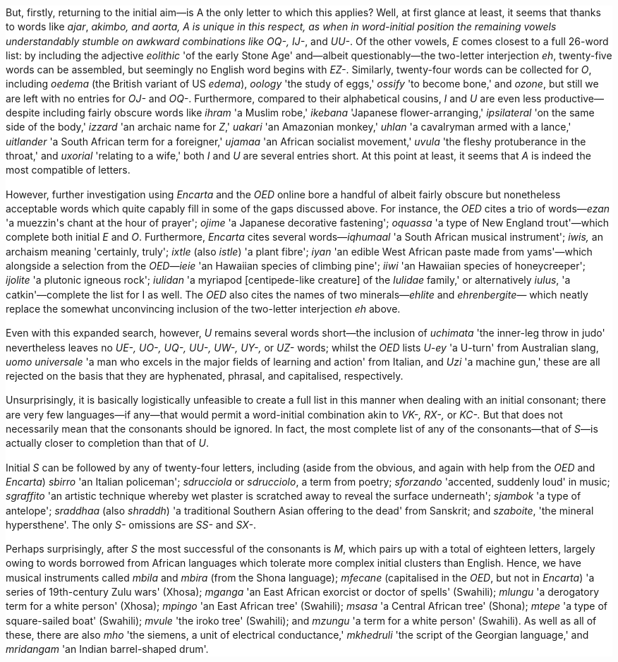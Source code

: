 But, firstly, returning to the initial aim—is A the only letter to which this applies? Well, at first glance at least, it seems that thanks to words like *ajar*, *akimbo, *and *aorta*,* *A is unique in this respect, as when in word-initial position the remaining vowels understandably stumble on awkward combinations like* OQ-,* *IJ-*, and *UU-*. Of the other vowels, *E* comes closest to a full 26-word list: by including the adjective *eolithic* 'of the early Stone Age' and—albeit questionably—the two-letter interjection *eh*, twenty-five words can be assembled, but seemingly no English word begins with *EZ-*. Similarly, twenty-four words can be collected for *O*, including *oedema* (the British variant of US *edema*), *oology* 'the study of eggs,' *ossify* 'to become bone,' and *ozone*, but still we are left with no entries for *OJ-* and *OQ-*. Furthermore, compared to their alphabetical cousins, *I* and *U* are even less productive—despite including fairly obscure words like *ihram* 'a Muslim robe,' *ikebana* 'Japanese flower-arranging,' *ipsilateral* 'on the same side of the body,' *izzard* 'an archaic name for *Z*,' *uakari* 'an Amazonian monkey,' *uhlan* 'a cavalryman armed with a lance,' *uitlander* 'a South African term for a foreigner,' *ujamaa* 'an African socialist movement,' *uvula* 'the fleshy protuberance in the throat,' and *uxorial* 'relating to a wife,' both *I* and *U* are several entries short. At this point at least, it seems that *A* is indeed the most compatible of letters.

However, further investigation using *Encarta* and the *OED* online bore a handful of albeit fairly obscure but nonetheless acceptable words which quite capably fill in some of the gaps discussed above.  For instance, the *OED* cites a trio of words—*ezan* 'a muezzin's chant at the hour of prayer'; *ojime* 'a Japanese decorative fastening'; *oquassa* 'a type of New England trout'—which complete both initial *E* and *O*. Furthermore, *Encarta* cites several words—*iqhumaal* 'a South African musical instrument'; *iwis,* an archaism meaning 'certainly, truly'; *ixtle* (also *istle*) 'a plant fibre'; *iyan* 'an edible West African paste made from yams'—which alongside a selection from the *OED*—*ieie* 'an Hawaiian species of climbing pine'; *iiwi* 'an Hawaiian species of honeycreeper'; *ijolite* 'a plutonic igneous rock'; *iulidan* 'a myriapod [centipede-like creature] of the *Iulidae* family,' or alternatively *iulus*, 'a catkin'—complete the list for I as well. The *OED* also cites the names of two minerals—*ehlite* and *ehrenbergite—* which neatly replace the somewhat unconvincing inclusion of the two-letter interjection *eh* above.

Even with this expanded search, however, *U* remains several words short—the inclusion of *uchimata* 'the inner-leg throw in judo' nevertheless leaves no *UE-, UO-, UQ-, UU-, UW-, UY-,* or *UZ-* words; whilst the *OED* lists *U-ey* 'a U-turn' from Australian slang, *uomo universale* 'a man who excels in the major fields of learning and action' from Italian, and *Uzi* 'a machine gun,' these are all rejected on the basis that they are hyphenated, phrasal, and capitalised, respectively.

Unsurprisingly, it is basically logistically unfeasible to create a full list in this manner when dealing with an initial consonant; there are very few languages—if any—that would permit a word-initial combination akin to *VK-, RX-,* or *KC-.* But that does not necessarily mean that the consonants should be ignored. In fact, the most complete list of any of the consonants—that of *S*—is actually closer to completion than that of *U*.

Initial *S* can be followed by any of twenty-four letters, including (aside from the obvious, and again with help from the *OED* and *Encarta*) *sbirro* 'an Italian policeman'; *sdrucciola* or *sdrucciolo*, a term from poetry; *sforzando* 'accented, suddenly loud' in music; *sgraffito* 'an artistic technique whereby wet plaster is scratched away to reveal the surface underneath'; *sjambok* 'a type of antelope'; *sraddhaa* (also *shraddh*) 'a traditional Southern Asian offering to the dead' from Sanskrit; and *szaboite*, 'the mineral hypersthene'. The only *S-* omissions are *SS-* and *SX-*.

Perhaps surprisingly, after *S* the most successful of the consonants is *M*, which pairs up with a total of eighteen letters, largely owing to words borrowed from African languages which tolerate more complex initial clusters than English. Hence, we have musical instruments called *mbila* and *mbira* (from the Shona language); *mfecane* (capitalised in the *OED*, but not in *Encarta*) 'a series of 19th-century Zulu wars' (Xhosa); *mganga* 'an East African exorcist or doctor of spells' (Swahili); *mlungu* 'a derogatory term for a white person' (Xhosa); *mpingo* 'an East African tree' (Swahili); *msasa* 'a Central African tree' (Shona); *mtepe* 'a type of square-sailed boat' (Swahili); *mvule* 'the iroko tree' (Swahili); and *mzungu* 'a term for a white person' (Swahili). As well as all of these, there are also *mho* 'the siemens, a unit of electrical conductance,' *mkhedruli* 'the script of the Georgian language,' and *mridangam* 'an Indian barrel-shaped drum'. 


[^a1]: The *OED* entry is most likely from Johannes Fluckinger's report on the wave of vampire attacks in Medvegia, and the previous vampirism of Arnold Paole five years earlier. The text was published in Nuremberg in 1732 and has rarely been translated into English in its complete form.
[^a2]: References to vampirism, without using the word, date back to 1679 with Phillip Rhor's *De masticatione mortuorum*, which was delivered orally at the University of Leipzig on August 16, and printed that same year. Another account, this by a lawyer named Charles Ferdinand de Schertz, appeared in *Magia posthuma* in the year 1706. This concerned a village woman who died and returned four days later. The vampire is described alternately as a ghost and a hideous man.
[^a3]: Although Plogojowitz is mentioned in *Lettres Juives* by Marquis d'Argens (translated into English in 1729 as *The Jewish Spy*), the translation available to me, from the German, comes from the 1728 edition of *De masticatione mortuorum*.
[^a4]: The written accounts for Arnold Paole had a haphazard journey into English. Some reports have the victim as Arnold Paul.
[^a5]: The reports from *Magia posthuma* attest to victims being seized by the throat and generally exhausted to the point of severe fatigue. Even animals are not immune. Horses in the village are over-heated, trembling and foaming at the mouth, as though ridden at full gallop. An additional type of exhaustion was reserved for the wife of the vampire, as he would wear her out sexually each night.
[^a6]: There are many reports of the clothes of a vampire being moved from one place to another. Plogojowitz's wife said that her dead husband had come to her demanding his *opanki*, or shoes.
[^a7]: The corpse had a whitish *scarfskin* that when peeled away, revealed a fresh one underneath.
[^a8]: In Romania a corpse with its eyes open was attempting to warn the living that it would soon become a *strigoï*, a type of witch-vampire.
[^a9]: In opposition to the foul smelling plague fumes, people would burn pleasant smelling soft woods (juniper, ash, oak, pine, rosemary, aloe, amber, or musk). They thought this would protect their family from the plague. In New Orleans, during the yellow fever epidemics of the nineteenth century, people burned barrels of tar to purify the air.
[^a10]: There is an incident where a herdsman from the village of Blau received a large stake through the heart. He appeared that very night and mockingly thanked those who had done the staking for giving him a fine stick to drive away the dogs.
[^a11]: Slavic communities had certain days where intercourse was discouraged. A child conceived on one of those days could become a vampire. Also a child born with teeth or with a caul (a membrane cap) on its head would become a vampire after death.
[^a12]: Arnold Paole broke his neck in a fall from a hay wagon, but before that, people noticed a certain strangeness in his manner.
[^a13]: The name *Lord Ruthven* was created by Byron's former lover, Caroline Lamb, to ridicule Byron in her novel *Glenarvon*.
[^a14]: Although the *OED* dates *zombie* back to 1819, it was Hearn's article that circulated widely enough to catch the public's attention.
[^a15]: The *loa* is usually translated as god or divinity, but it is closer to a genie, demon, or spirit.
[^a16]: In order to prevent the zombie from answering this call, precautions were taken. The mouth might be sewn up or tied shut using a strip of cloth fastened over the head and under the chin.
[^a17]: Often the *bòkò* kept the *ti-bon-age* in a jar. This was called a *zombie astral*, while the body that walked around, soulless, was called a *zombie cadavre*.
[^a18]: Canadian ethnobiologist Wade Davis spent several years researching the zombie powder. He commented, &ldquo;Given the availability of cheap labor and the physical condition of the zombie, there is no economic incentive to create a force of indentured labor&rdquo; (*American Scientist*, 1987).
[^a19]: There were two types of distractions. First the body would be buried with an eyeless needle so the corpse would spend eternity trying to thread it. The other method was one also used by Serbians against vampires. Seeds were scattered in the coffin, and the zombie was forced to count them all, one by one.
[^a20]: The film was preceded by a dreary play, *Zombie*, penned by Kenneth Webb. The production opened and closed in 1932 after only twenty performances.
[^a21]: George Romero had originally wanted to make a non-horror art-house movie, but quickly realized that an exploitation movie would be the best chance of making a profit.
[^a22]: The idea of consuming human flesh was borrowed from the mythology of the ghoul, who rips its victims apart and devours them whole.
[^a23]: A Venus probe that returns to Earth is hinted as the cause for the living dead.
[^a24]: One notable exception is Wes Craven's *The Serpent and the Rainbow*, made in 1987 from the book by Wade Davis.
[^a25]: The notable exception to this is Lucio Fulci's series of films titled *Zombi 2, 3, 4* and *5*. This may be due to Fulci releasing *Zombi 2* as an unofficial sequel to *Dawn of the Dead* (titled *Zombi*).
[^a26]: Although released internationally as *Zombie*, each film had a subtitle that referred to the living dead.
[^b1]: Chicago: University of Chicago Press, 2001. Among Otto's many court fools are some memorable little people as well, such as the Thai dwarf Nai Teh (&ldquo;Mr. Little&rdquo;), whom Anna Leonowens (in her *Anna and the King of Siam*) mentions as a &ldquo;comedian and buffoon&rdquo; to King Mongkut. Dwarves, together with hunchbacks, have worked as court fools as far away as China and as long ago as Egypt's Sixth Dynasty (late third millenium BCE).
[^b2]: A *homunculus* is literally a little person (it's the diminutive of Latin *homo*, &ldquo;human being&rdquo;). Prior to the discovery of the microscope, many physicians from Rome through the Renaissance had thought that sperm cells were actual homunculi. (Whether some unconscious versions of this belief persist to this day, coloring arguments over fathers' rights and fetal personhood, is a question I leave to sociologists and theologians. For the fetus as homunculus, see Susan Merrill Squier, *Babies in Bottles* [New Brunswick, NJ: Rutgers University Press, 1994], especially her remarks on Aldous Huxley's &ldquo;froward Homunculus&rdquo; on pp. 136-37 and 160; see also page 231, endnote 11, where she gives Paracelsus' recipe for making a homunculus in the laboratory from semen and blood.)
[^b3]: For a great deal more on tricksters, see my Classical Blather column &ldquo;Trickster Treats,&rdquo; <span class="Verbatim-Small">VERBATIM XXX/4, pp. 21-25.
[^b4]: This is very close to the encounter described by Robert Dwyer Joyce in his poem &ldquo;The Leprechaun,&rdquo; reproduced on the site <a href="http://www.marvelicious.com/stpatrick.html">*www.marvelicious.com/stpatrick.html*</a>*;* a charming setting of it for soprano and harp can be heard on a 1957 Elektra LP, *Susan Reed Sings Old Airs* (EKL 126). The name, according to William Butler Yeats, comes from Irish Gaelic *leith brog*, &ldquo;one-shoe-maker.&rdquo; Yeats also reports that solitary fairies wore green coats instead of red (endnote to page 85 at pp. 345-46 of Yeats, *Fairy and folk tales of the Irish Peasantry* [London: Walter Scott, 1888], page 345, quoted on *http://www.celtic-twilight.com/ireland/yeats/fairy_folktales/lepracaun_cluricaun_%20fardarrig.htm.*
[^b5]: Ibid. Yeats adds that some people think a clurichaun is merely a leprechaun on a toot.
[^b6]: John F. X. Corcoran, &ldquo;Celtic Mythology,&rdquo; in *The New Larousse Encyclopedia of Mythology* (New York: Crescent Books, 1987); see especially pages 224-26. The *side* were actually barrows, mounds built over the tombs of prehistoric warrior-princes, but were thought by the peasantry of more recent times to be the banqueting halls of the fairy folk—the Gaelic name for whom is *sidhe*; not to be confused with side, it is pronounced *shee,* as in *banshee* (Gaelic *bean-sidhe*, &ldquo;woman of the Otherworld&rdquo;).
[^b7]: *Alfheim* and *Svartalheim* mean &ldquo;elf-home&rdquo; and &ldquo;dark-home&rdquo; (cf. *swarthy*) respectively. 8 Wagner drew freely on medieval materials, principally the *Volsungs' Saga* and the *Song of the Nibelungs*, and on Norse mythological sources such as Snorri Sturluson's *Prose Edda*, in cobbling together the plot of his 26-hour operatic extravaganza.
[^b9]: Sarah Lyall, &ldquo;Building in Iceland? Better Clear It With the Elves First,&rdquo; *New York Times*, July 13, 2005, page A-3.
[^b10]: &ldquo;[T]he friendly house spirit called the Tomten…keeps watch over a Swedish farm homestead, its animals and people.&rdquo; (Review by &ldquo;Treeseed,&rdquo; a resident of Little Chute, Wisconsin, at <a href="http://www.amazon.com/gp/product/customer-reviews/0698115929/ref">*http://www.amazon.com/gp/product/customer-reviews/0698115929/ref*</a>*=cm_cr_dp_pt/104- 0165859-8833507?ie=UTF8&amp;n=283155&amp;s=books*).
[^b11]: They are so depicted in the illustration to *The Tomten and the Fox* (Edinburgh: Floris Books, 1992), by Astrid Lindgren (better known in America as the creator of the beloved Pippi Longstocking character). Is it a coincidence—see note 12 below—that such hats also crown the elves assisting le Père Noël (sc., Father Christmas) in the mountain workshop into which Babar the elephant falls while on a skiing excursion (Laurent de Brunhoff, *Babar et le Père Noël* [Paris: Hachette: 1998])? The conical hat turns up on the heads of depictions by the pagan Norse of their gods, e.g. on an Icelandic statue of Thor and a Swedish one of Frey respectively shown on pp. 250 and 264 of the *New Larousse Encyclopedia of Mythology*.
[^b12]: &ldquo;Contemporary marketing associations with Santa Claus are everywhere apparent…&rdquo; according to *The Tomten Page* (<a href="http://members.tripod.com/~auntida/tomte.html">*http://members.tripod.com/~auntida/tomte.html*</a>); for readers wishing to learn more on these friendly little fellows, this informative and generously illustrated site is not to be missed.
[^b13]: A fanciful play on a spurious folk etymology: *Manhattan* has no connection at all with the English/Germanic word *man*, being in fact the name of the tribe of Indians from whom Peter Minuit purchased the island that is now New York's principal borough, allegedly for $24 worth of trade goods.
[^b14]: Arguably Grieg's best-known and most beloved piano sketch, &ldquo;Wedding Day at Troldhaugen&rdquo; was composed in 1882 as an anniversary present for his wife, Nina Hagerup, and subsequently published in the eighth of his ten albums of *Lyric Pieces* (as Op. 65 #6). The feisty little men had already put in an appearance for one of his earlier *Lyric Pieces* as well: &ldquo;March of the Trolls&rdquo; (Op. 54 #3).
[^b15]: Or in the Arctic: &ldquo;In some Norwegian accounts…the trolls live in a far northern land called *Trollebotten*—the concept and location of which seems to coincide with the Old Norse *Jötunheimr*,&rdquo; the abode of the Frost Giants (<a href="http://en.wikipedia.org/wiki/Troll">*http://en.wikipedia.org/wiki/Troll*</a>). Other beliefs about trolls likewise seem to be drawn from from Norse giant lore: &ldquo;large, brutish and a direct descendant from the Norse *jötnar*&rdquo;—the giants—&ldquo;…[and] often described as ugly or having beastly features like tusks or cyclopic eyes.&rdquo; But there is also a southern Scandinavian tradition in which trolls &ldquo;are residents of the underground…, very human-like in appearance. Sometimes they had a tail hidden in their clothing…. More often than not, though, the trolls kept themselves invisible, and then they could travel on the winds…or sneak into human homes. Sometimes you could only hear them speak, shout and make noise, or the sound of their cattle…. The trolls were also great shapeshifters, taking shapes of objects like fallen logs or animals like cats and dogs. A fairly frequent notion is that the trolls liked to appear as rolling balls of yarn&rdquo; (ibid.)
[^b16]: &ldquo;Gnomes,&rdquo; in C. S. Lewis, *Poems*, collected and edited by Walter Hooper (New York: Harcourt, Brace &amp; World, 1964), pp. 9-10. The word *gnome* comes via French from New Latin *gnomus* (cf. Spanish and Portuguese *gnomo*), according to the Century Dictionary &ldquo;a factitious name (by Paracelsus?) apparently taken [from] Greek&rdquo;—either from *gnomê* (&ldquo;thought&rdquo;) or *gnomon* (&ldquo;inspector, examiner&rdquo;)—who &ldquo;ultimately came to be regarded as the special guardians of mines and miners, malicious in all other relations and extremely ugly and misshapen; while the females…called gnomides…were endowed with supreme beauty and goodness, and, being the special guardians of diamonds, were chiefly known in the countries that produced them&rdquo; (vol. III, pp. 2554-55).
[^b17]: According to the *American Heritage Dictionary* (3d edition), the word *kobolt* (&ldquo;goblin&rdquo;) is first attested in middle high German in the first third of the 17th century.  Kobolds are defined by *AHD* as either &ldquo;a gnome that haunts underground places&rdquo; or &ldquo;an often mischievous household elf.&rdquo; It is perhaps to this latter category that we might assign the nasty little protagonist of the Grimm Bros.' fairy tale &ldquo;Rumpelstiltskin.&rdquo; (For what it's worth, *Rumpel* is German for &ldquo;rubbish, junk.&rdquo;)
[^b18]: *AHD* says that *gremlin* was first attested among Royal Air Force flyers in the 1920s, with the meaning of &ldquo;low-ranking officer or enlisted man saddled with oppressive assignments,&rdquo; and may be derived from Irish *gruaim* (&ldquo;ill humor&rdquo;) plus the suffix -*lin* from *goblin*.
[^b19]: Published in 1862 and 1872 respectively. MacDonald's goblins are miners and in the sequel, *The Princess and Curdie,* their tunnels eventually collapse, destroying (perhaps in an allegory of sin) the fanciful Babylonish city above; but by this time the sympathetic protagonists are long gone. C. S. Lewis was a great admirer of MacDonald—he claimed that reading MacDonald's *Phantastes* was instrumental in pointing him towards his rebirth as a Christian—to the point of embarrassingly resurrecting his senior colleague as a stage-Scotchman character in Lewis's own allegorical novel *The Great Divorce*.
[^b20]: My liberal translation of Fuan's quote, taken from a French URL for a roleplaying game, <a href="http://www.initiative-jdr.com/bibliotheque-fiche.ini3?num=61881&amp;&amp;sec=2">*http://www.initiative-jdr.com/bibliotheque-fiche.ini3?num=61881&amp;&amp;sec=2*</a>*.* Its context notwithstanding, Fuan's essay, entitled &ldquo;Faeries: les esprits celtiques,&rdquo; contains a good deal of sound material, and is followed by a five-book bibliography of French and English sources. Fuan also offers a thorough description of *brownies*, who, he says, are &ldquo;invisible to adults who don't believe in them, but innocent children can see them. Most rural houses have them….in exchange for their work it is recommended that they be given the best milk. Insofar and as long as they are well treated, they will be loyal to families, sometimes even to the point of following them to new homes…. They are not to be paid for their work, but one should leave their food in a place where it will be come upon 'accidentally'…. If a brownie is annoyed (and they are very easily offended) he will leave, taking with him all the good luck he brought with him. Sometimes when he is seriously irritated a brownie will become a *bodach*…which in Scots Gaelic means 'old man.' This is a spirit who enters the house by way of the chimney and steals children or else terrorizes them, pinching and yanking them and giving them terrible nightmares. It is said that he only bothers bad children, but that a child can protect itself by surrounding itself with a ring of salt.&rdquo; (How tempting to advance *bodach* as yet another candidate for the root of the adjective *bodacious*!) And *pixies*, Fuan writes, are extremely beautiful, stand about six inches high, dress always in green, and spend most of their time dancing. He adds that *pixie* is the generic name for a fairy in Cornwall, and that even to the present the inhabitants of Devon believe the pixies to be spirits of children who died unbaptized.
[^b21]: Hills, E. C. and Dondo, Mathurin, *Contes Dramatiques* (Boston: D. C. Heath and Company, 1927); it was still very much in use in the French classes at Lexington (Mass.) High School in my midcentury salad days.
[^b22]: This story is virtually identical to the one Yeats (op. cit.) calls &ldquo;The Legend of Knockgrafton.&rdquo; In an endnote to it on pp. 344-45, he reproduces the little people's song as transcribed by his colleague Croker, to the words *Da Luan, da Mort, da Luan, da Mort, da Luan, da Mort, augus da Dardine* (&ldquo;Monday, Tuesday, Monday, Tuesday, Monday, Tuesday, and Wednesday&rdquo;). Yeats adds that another colleague, Douglas Hyde, &ldquo;has heard the song in Connaught, with the song of the fairy given as…*pighin, pighin, da pighin, pighin go leith, augus leith pighin*… &rdquo;a penny, a penny, twopence, a penny and a half, and a half-penny.&rdquo;
[^b23]: According to Pat Paul, in an article on Algonkian Indian wee folk on the website *www.kstrom.net/isk/stories.patpaul.html.*
[^b24]: Knud Rasmussen (in *Thulefahrt*, Frankfurt, 1925), reproduced in Stephen Larsen, *The Shaman's Doorway* (New York: Harper and Row/Colophon, 1976, pp. 77-78).
[^b25]: Albert Bender, &ldquo;The Secrets and Mysteries of the Cherokee Little People –Yunwi Tsundi&rdquo; (*News From Indian Country* 5 Sept. 2005); Jim Largo, &ldquo;Catawba Little People picked on children&rdquo; (*Indian Country Today* [Lakota Times], 27 Nov. 2004). I am indebted to Dwain Kitchell for forwarding both of these stories to me.
[^b26]: Paul, op cit.
[^b27]: *Dwarf* comes from Old English *dweorh*, according to the *American Heritage Dictionary* (which gives *dwarves* as a variant plural nowadays, preferring *dwarfs*.) Its modern German cognate is *Zwerg*, which the New Cassell's German Dictionary (New York: Funk and Wagnalls, 1958) translates as &ldquo;dwarf, pygmy, midget.&rdquo; If one wishes to avoid confusion and indicate &ldquo;pygmy&rdquo; unequivocally, one can say *Zwergling *or* Zwergmensch*; other compounds include *Zwerghund*, &ldquo;lapdog,&rdquo; and *Zwergpferd*, &ldquo;pony.&rdquo; The usual term for dwarf in late Republican and Imperial Rome was *nanus*(from Greek *nanos*, source of the modern prefix *nano*- for &ldquo;tiny, billionth&rdquo;), which according to Ernout and Meillet's *Dictionnaire Étymologique de la Langue Latine* (Paris: Éditions Klincksieck, 1979) supplanted the earlier Latin term *pumilio*.
[^b28]: As it is for many subcultures, nomenclature is problematic among dwarves. According to the dwarfism.org site, &ldquo;[W]e are human beings who are of restricted growth. Use of the word 'midget' to describe someone of short stature is considered extremely offensive by some people. It is better to refer to someone of short stature as a 'Little Person' or 'Dwarf.'&rdquo; But this is complicated by the fact that &ldquo;some people find the term &ldquo;dwarf&rdquo; as…offensive as 'midget.'&rdquo; Hence &ldquo;little person&rdquo; would seem the safest bet for now; not surprisingly, the community's flagship support organization is called Little People of America, with a website at <a href="http://www.lpaonline.or">*http://www.lpaonline.org/*</a>. Dwarfism.org also gives a long list of other terms by which dwarves have been known throughout the world. Some are far-fetched (Erlkönig, gremlin, and manitou, for example), but the list as a whole provides an excellent jumping-off place for research into the lore of *imaginary* little people across cultures.
[^b29]: According to <a href="http://www.achondroplasia.co.uk/">*http://www.achondroplasia.co.uk/*</a>, a British support site for Little People with this condition.
[^b30]: The first attested Pygmies (*pygmaioi)*, mentioned by Homer and others as living somewhere off the southern edge of the Greek world, were so called because they were supposedly just a cubit (*pygmê*) high (*Brewer's Dictionary of Phrase and Fable*, Century Edition [New York: Harper and Row, 1981], p. 907). Physical anthropologists classify as pygmies any population whose average adult height is under five feet (*AHD*: &ldquo;pygmy&rdquo;).
[^b31]: As reported by Associated Press writer Chris Brummitt (&ldquo;Fossil find means 'little people' no longer just tall stories,&rdquo; AP Worldstream, 26 Dec. 2004). His informant Nellis Kua described the little people of Flores as having &ldquo;these big eyes, hair all over their body and spoke in a strange language.&rdquo; And possessed of a prodigious appetite (adds Kua, &ldquo;They stole our crops, our fruit and moonshine. They were so greedy they even ate the plates!&rdquo;), whence the name given them by the locals: *Ebu Gongo*, or &ldquo;Grandmother Eats-It-All.&rdquo; (Thanks to Dwain Kitchell for this reference as well.)
[^b32]: Jules Quartly, &ldquo;Looking After the Little People,&rdquo; *Taipei Times* online edition, 5 Dec. 2004 (<a href="http://www.taipeitimes.com/News/feat/archives/2004/12/05/2003213909">*http://www.taipeitimes.com/News/feat/archives/2004/12/05/2003213909*</a>*)*.
[^b33]: Thus H. Allen Orr (&ldquo;The God Project,&rdquo; *The New Yorker*, 3 April 2006, p. 80), remarks on the uniquely human capacity for &ldquo;attributing agency where no agent exists. Human beings are skilled at positing agents—whispering winds, turnip ghosts, and monsters under the bed—for which the evidence is less than overwhelming, and this tendency might explain why nearly all people talk about creatures like elves and goblins.&rdquo;
[^b34]: &ldquo;Mon Père m'a Donné un Mari,&rdquo; a folksong from Champagne, on the LP *Folk Songs of France*, (Monitor MF 339, 1960). This album has a second song by the same title, the next to last in a suite of songs from Normandy; here the husband is of normal size, just uninterested in sex. Its refrain superficially resembles the Knockgrafton fairies' song (see note 22 above): *Quatorze et p'is quat' font dix-huit…Onze et douze et treize, quatorze et deux font seize* (&ldquo;14 and 4 make 18…11 and 12 and 13, 14 and 2 make 16&rdquo;).
[^b35]: The invention of physicist James Clerk Maxwell, as part of a thought experiment to show how entropy works; Gian Vista, James Baugh, and Marijke van Gans offer a lucid explanation at <a href="http://www.maxwellian.demon.co.uk/name.html">*www.maxwellian.demon.co.uk/name.html*</a>*.* Imaginary little people are useful as scientific counterexamples as well: &ldquo;I doubt that there is a little elf riding on the ribosome,&rdquo; remarks Earl Hunt in *The Mathematics of Behavior* (New York: Cambridge University Press, 2006, p. 278).
[^b36]: James Thurber, &ldquo;Preface to a Life&rdquo; in *My Life and Hard Times* (New York: Harper and Row/Perennial Library, 1961(1933), p. 11); Hughes Mearns, &ldquo;The Psychoed&rdquo; (1899, reproduced in Roger Lancelyn Green, *A Century of Humorous Verse* [London: Dent and Sons, 1959]). Note that Mearns never says the man is a *little* one, but the context implies that he is all of a piece with the tiny fellows popularly thought to be seen by people suffering from hallucinatory mental disorders such as acute schizophrenia or the DTs. And Thurber may at least be teasing his readers to wonder if his diminutive followers are of a similar etiology: &ldquo;[A writer of light pieces] is not afraid, or much aware, of the menaces of empire but he keeps looking behind him as he walks along darkening streets out of the fear that he is being softly followed by little men padding along in single file, about a foot and a half high, large-eyed, and whiskered.&rdquo;